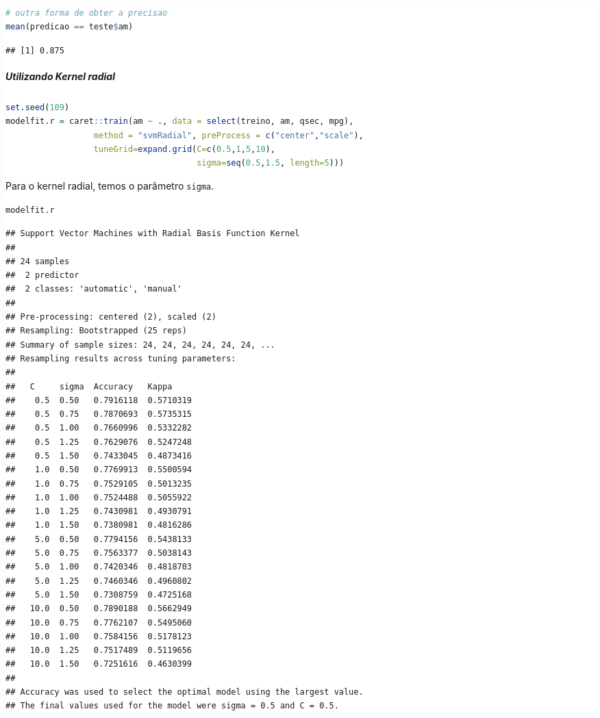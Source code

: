 ```
```

```r
# outra forma de obter a precisao
mean(predicao == teste$am)
```

```
## [1] 0.875
```

##### Utilizando Kernel radial


```r
set.seed(109)
modelfit.r = caret::train(am ~ ., data = select(treino, am, qsec, mpg),
                  method = "svmRadial", preProcess = c("center","scale"),
                  tuneGrid=expand.grid(C=c(0.5,1,5,10),
                                       sigma=seq(0.5,1.5, length=5)))
```

Para o kernel radial, temos o parâmetro `sigma`.


```r
modelfit.r
```

```
## Support Vector Machines with Radial Basis Function Kernel 
## 
## 24 samples
##  2 predictor
##  2 classes: 'automatic', 'manual' 
## 
## Pre-processing: centered (2), scaled (2) 
## Resampling: Bootstrapped (25 reps) 
## Summary of sample sizes: 24, 24, 24, 24, 24, 24, ... 
## Resampling results across tuning parameters:
## 
##   C     sigma  Accuracy   Kappa    
##    0.5  0.50   0.7916118  0.5710319
##    0.5  0.75   0.7870693  0.5735315
##    0.5  1.00   0.7660996  0.5332282
##    0.5  1.25   0.7629076  0.5247248
##    0.5  1.50   0.7433045  0.4873416
##    1.0  0.50   0.7769913  0.5500594
##    1.0  0.75   0.7529105  0.5013235
##    1.0  1.00   0.7524488  0.5055922
##    1.0  1.25   0.7430981  0.4930791
##    1.0  1.50   0.7380981  0.4816286
##    5.0  0.50   0.7794156  0.5438133
##    5.0  0.75   0.7563377  0.5038143
##    5.0  1.00   0.7420346  0.4818703
##    5.0  1.25   0.7460346  0.4960802
##    5.0  1.50   0.7308759  0.4725168
##   10.0  0.50   0.7890188  0.5662949
##   10.0  0.75   0.7762107  0.5495060
##   10.0  1.00   0.7584156  0.5178123
##   10.0  1.25   0.7517489  0.5119656
##   10.0  1.50   0.7251616  0.4630399
## 
## Accuracy was used to select the optimal model using the largest value.
## The final values used for the model were sigma = 0.5 and C = 0.5.
```
